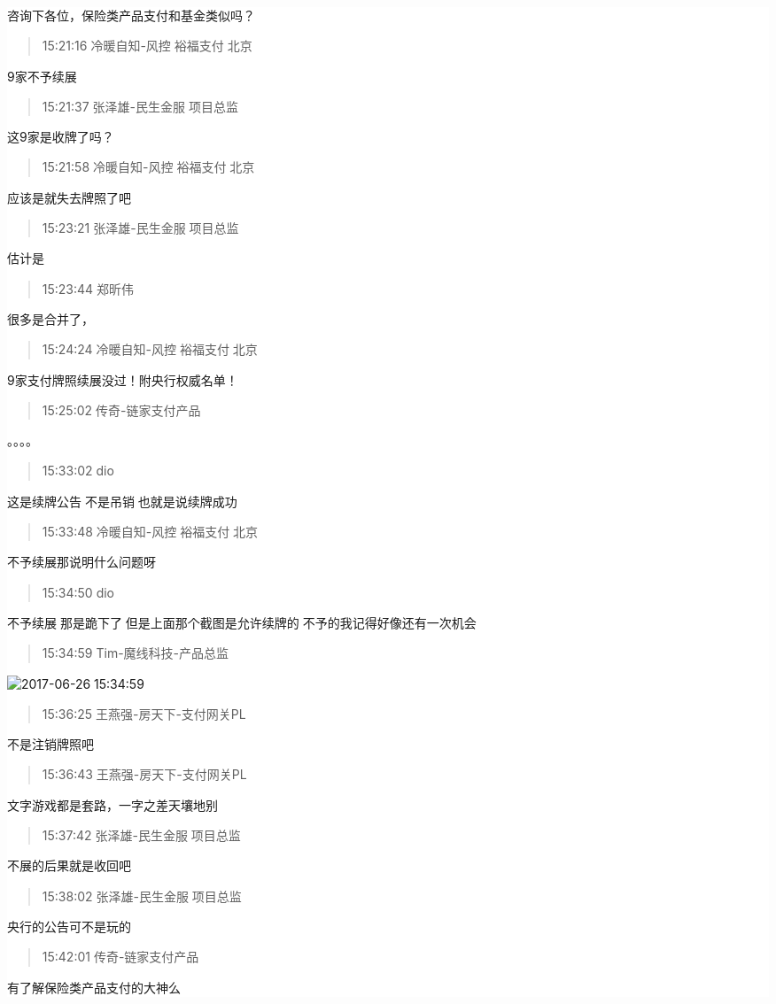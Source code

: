 咨询下各位，保险类产品支付和基金类似吗？  
   
> 15:21:16  冷暖自知-风控 裕福支付 北京  
   
9家不予续展  
   
> 15:21:37  张泽雄-民生金服 项目总监  
   
这9家是收牌了吗？  
   
> 15:21:58  冷暖自知-风控 裕福支付 北京  
   
应该是就失去牌照了吧  
   
> 15:23:21  张泽雄-民生金服 项目总监  
   
估计是  
   
> 15:23:44  郑昕伟  
   
很多是合并了，  
   
> 15:24:24  冷暖自知-风控 裕福支付 北京  
   
9家支付牌照续展没过！附央行权威名单！  
   
> 15:25:02  传奇-链家支付产品  
   
。。。。  
   
> 15:33:02  dio  
   
这是续牌公告   不是吊销    也就是说续牌成功  
   
> 15:33:48  冷暖自知-风控 裕福支付 北京  
   
不予续展那说明什么问题呀  
   
> 15:34:50  dio  
   
不予续展   那是跪下了  但是上面那个截图是允许续牌的   不予的我记得好像还有一次机会  
   
> 15:34:59  Tim-魔线科技-产品总监  
   
![2017-06-26 15:34:59](http://wechat.lixf.cn/img/20170626_153459.png) 
   
> 15:36:25  王燕强-房天下-支付网关PL  
   
不是注销牌照吧  
   
> 15:36:43  王燕强-房天下-支付网关PL  
   
文字游戏都是套路，一字之差天壤地别  
   
> 15:37:42  张泽雄-民生金服 项目总监  
   
不展的后果就是收回吧  
   
> 15:38:02  张泽雄-民生金服 项目总监  
   
央行的公告可不是玩的  
   
> 15:42:01  传奇-链家支付产品  
   
有了解保险类产品支付的大神么  
   
